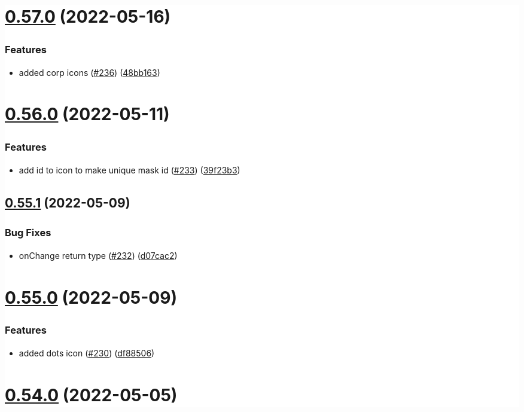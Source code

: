 


# [0.57.0](https://github.com/prepo-io/prepo-packages/compare/@prepo-io/ui@0.56.0...@prepo-io/ui@0.57.0) (2022-05-16)


### Features

* added corp icons ([#236](https://github.com/prepo-io/prepo-packages/issues/236)) ([48bb163](https://github.com/prepo-io/prepo-packages/commit/48bb1635f2330d71e4c19a30ca77adce73753d19))





# [0.56.0](https://github.com/prepo-io/prepo-packages/compare/@prepo-io/ui@0.55.1...@prepo-io/ui@0.56.0) (2022-05-11)


### Features

* add id to icon to make unique mask id ([#233](https://github.com/prepo-io/prepo-packages/issues/233)) ([39f23b3](https://github.com/prepo-io/prepo-packages/commit/39f23b3e96701914412318cc5562c2ae14c59634))





## [0.55.1](https://github.com/prepo-io/prepo-packages/compare/@prepo-io/ui@0.55.0...@prepo-io/ui@0.55.1) (2022-05-09)


### Bug Fixes

* onChange return type ([#232](https://github.com/prepo-io/prepo-packages/issues/232)) ([d07cac2](https://github.com/prepo-io/prepo-packages/commit/d07cac22a60931cbd4c2770c0b64fddb5807ffc7))





# [0.55.0](https://github.com/prepo-io/prepo-packages/compare/@prepo-io/ui@0.54.0...@prepo-io/ui@0.55.0) (2022-05-09)


### Features

* added dots icon ([#230](https://github.com/prepo-io/prepo-packages/issues/230)) ([df88506](https://github.com/prepo-io/prepo-packages/commit/df885066b25d9122567f207a7b411c34f657f859))





# [0.54.0](https://github.com/prepo-io/prepo-packages/compare/@prepo-io/ui@0.53.0...@prepo-io/ui@0.54.0) (2022-05-05)
